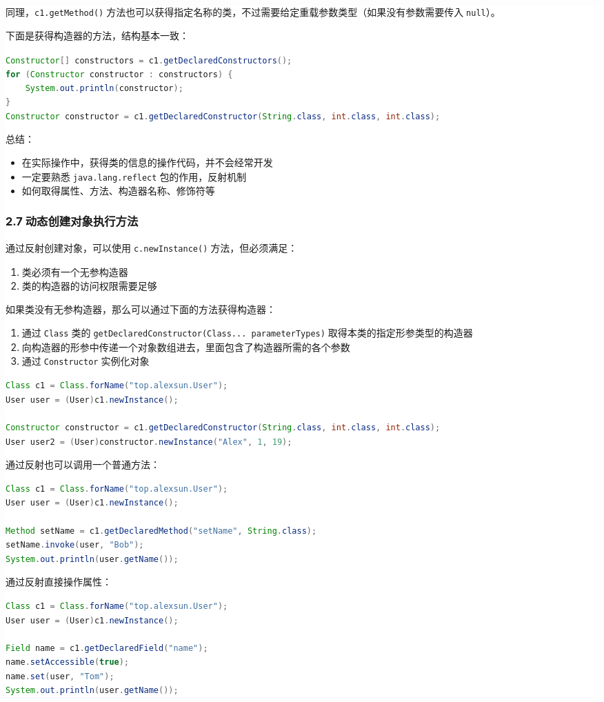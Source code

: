 同理，`c1.getMethod()` 方法也可以获得指定名称的类，不过需要给定重载参数类型（如果没有参数需要传入 `null`）。

下面是获得构造器的方法，结构基本一致：

```java
Constructor[] constructors = c1.getDeclaredConstructors();
for (Constructor constructor : constructors) {
    System.out.println(constructor);
}
Constructor constructor = c1.getDeclaredConstructor(String.class, int.class, int.class);
```

总结：

- 在实际操作中，获得类的信息的操作代码，并不会经常开发
- 一定要熟悉 `java.lang.reflect` 包的作用，反射机制
- 如何取得属性、方法、构造器名称、修饰符等

### 2.7 动态创建对象执行方法

通过反射创建对象，可以使用 `c.newInstance()` 方法，但必须满足：

1. 类必须有一个无参构造器
2. 类的构造器的访问权限需要足够

如果类没有无参构造器，那么可以通过下面的方法获得构造器：

1. 通过 `Class` 类的 `getDeclaredConstructor(Class... parameterTypes)` 取得本类的指定形参类型的构造器
2. 向构造器的形参中传递一个对象数组进去，里面包含了构造器所需的各个参数
3. 通过 `Constructor` 实例化对象

```java
Class c1 = Class.forName("top.alexsun.User");
User user = (User)c1.newInstance();

Constructor constructor = c1.getDeclaredConstructor(String.class, int.class, int.class);
User user2 = (User)constructor.newInstance("Alex", 1, 19);
```

通过反射也可以调用一个普通方法：

```java
Class c1 = Class.forName("top.alexsun.User");
User user = (User)c1.newInstance();

Method setName = c1.getDeclaredMethod("setName", String.class);
setName.invoke(user, "Bob");
System.out.println(user.getName());
```

通过反射直接操作属性：

```java
Class c1 = Class.forName("top.alexsun.User");
User user = (User)c1.newInstance();

Field name = c1.getDeclaredField("name");
name.setAccessible(true);
name.set(user, "Tom");
System.out.println(user.getName());
```
